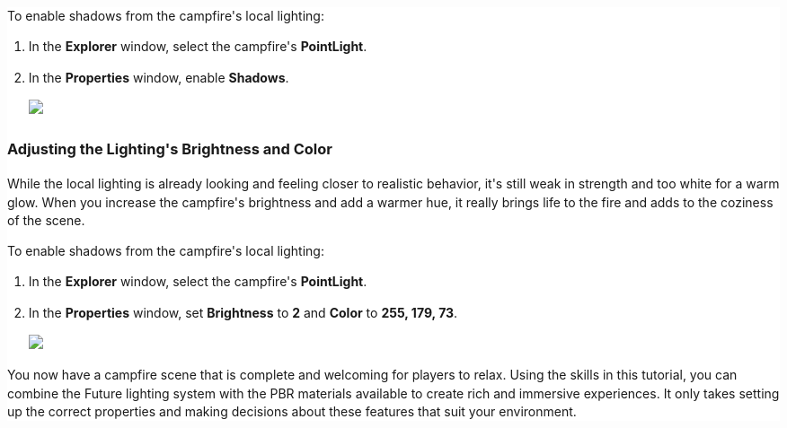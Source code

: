 To enable shadows from the campfire's local lighting:

1. In the **Explorer** window, select the campfire's **PointLight**.
1. In the **Properties** window, enable **Shadows**.

   <img width="60%" img src="../../assets/tutorials/enhancing-outdoor-environments/Enabling-Shadows.png" />

### Adjusting the Lighting's Brightness and Color

While the local lighting is already looking and feeling closer to realistic behavior, it's still weak in strength and too white for a warm glow. When you increase the campfire's brightness and add a warmer hue, it really brings life to the fire and adds to the coziness of the scene.

To enable shadows from the campfire's local lighting:

1. In the **Explorer** window, select the campfire's **PointLight**.
1. In the **Properties** window, set **Brightness** to **2** and **Color** to **255, 179, 73**.

   <img width="60%" img src="../../assets/tutorials/enhancing-outdoor-environments/Adjusting-Brightness-Color.png" />

You now have a campfire scene that is complete and welcoming for players to relax. Using the skills in this tutorial, you can combine the Future lighting system with the PBR materials available to create rich and immersive experiences. It only takes setting up the correct properties and making decisions about these features that suit your environment.
